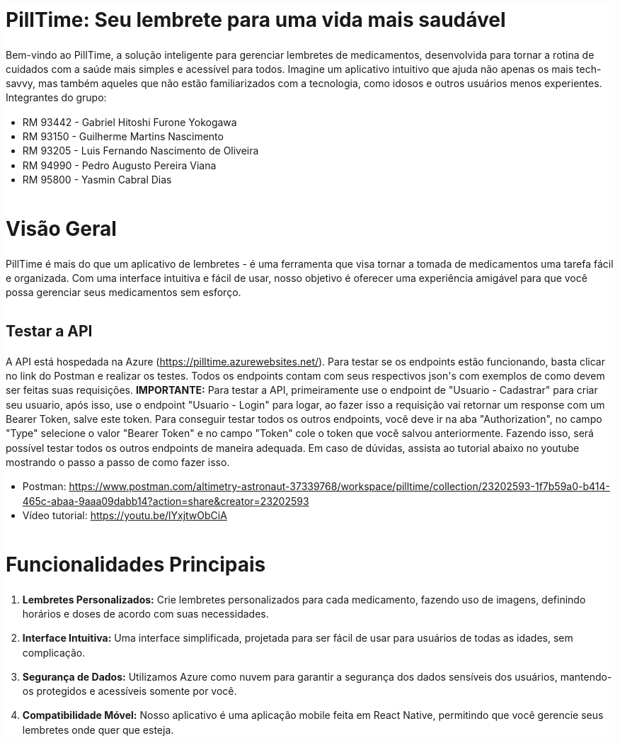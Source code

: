 # PillTime:  Seu lembrete para uma vida mais saudável

Bem-vindo ao PillTime, a solução inteligente para gerenciar lembretes de medicamentos, desenvolvida para tornar a rotina de cuidados com a saúde mais simples e acessível para todos. Imagine um aplicativo intuitivo que ajuda não apenas os mais tech-savvy, mas também aqueles que não estão familiarizados com a tecnologia, como idosos e outros usuários menos experientes.
Integrantes do grupo:

-  RM 93442 - Gabriel Hitoshi Furone Yokogawa
-  RM 93150 - Guilherme Martins Nascimento
-  RM 93205 - Luis Fernando Nascimento de Oliveira
-  RM 94990 - Pedro Augusto Pereira Viana   
-  RM 95800 - Yasmin Cabral Dias


# Visão Geral

PillTime é mais do que um aplicativo de lembretes - é uma ferramenta que visa tornar a tomada de medicamentos uma tarefa fácil e organizada. Com uma interface intuitiva e fácil de usar, nosso objetivo é oferecer uma experiência amigável para que você possa gerenciar seus medicamentos sem esforço.

## Testar a API

A API está hospedada na Azure (https://pilltime.azurewebsites.net/). Para testar se os endpoints estão funcionando, basta clicar no link do Postman e realizar os testes. Todos os endpoints contam com seus respectivos json's com exemplos de como devem ser feitas suas requisições. 
**IMPORTANTE:** Para testar a API, primeiramente use o endpoint de "Usuario - Cadastrar" para criar seu usuario, após isso, use o endpoint "Usuario - Login" para logar, ao fazer isso a requisição vai retornar um response com um Bearer Token, salve este token. Para conseguir testar todos os outros endpoints, você deve ir na aba "Authorization", no campo "Type" selecione o valor "Bearer Token" e no campo "Token" cole o token que você salvou anteriormente. Fazendo isso, será possível testar todos os outros endpoints de maneira adequada. Em caso de dúvidas, assista ao tutorial abaixo no youtube mostrando o passo a passo de como fazer isso. 

- Postman: https://www.postman.com/altimetry-astronaut-37339768/workspace/pilltime/collection/23202593-1f7b59a0-b414-465c-abaa-9aaa09dabb14?action=share&creator=23202593
- Vídeo tutorial: https://youtu.be/lYxjtwObCiA


# Funcionalidades Principais

1. **Lembretes Personalizados:**  Crie lembretes personalizados para cada medicamento, fazendo uso de imagens, definindo horários e doses de acordo com suas necessidades.

2. **Interface Intuitiva:** Uma interface simplificada, projetada para ser fácil de usar para usuários de todas as idades, sem complicação.

3. **Segurança de Dados:** Utilizamos Azure como nuvem para garantir a segurança dos dados sensíveis dos usuários, mantendo-os protegidos e acessíveis somente por você.

4. **Compatibilidade Móvel:** Nosso aplicativo é uma aplicação mobile feita em React Native, permitindo que você gerencie seus lembretes onde quer que esteja.
